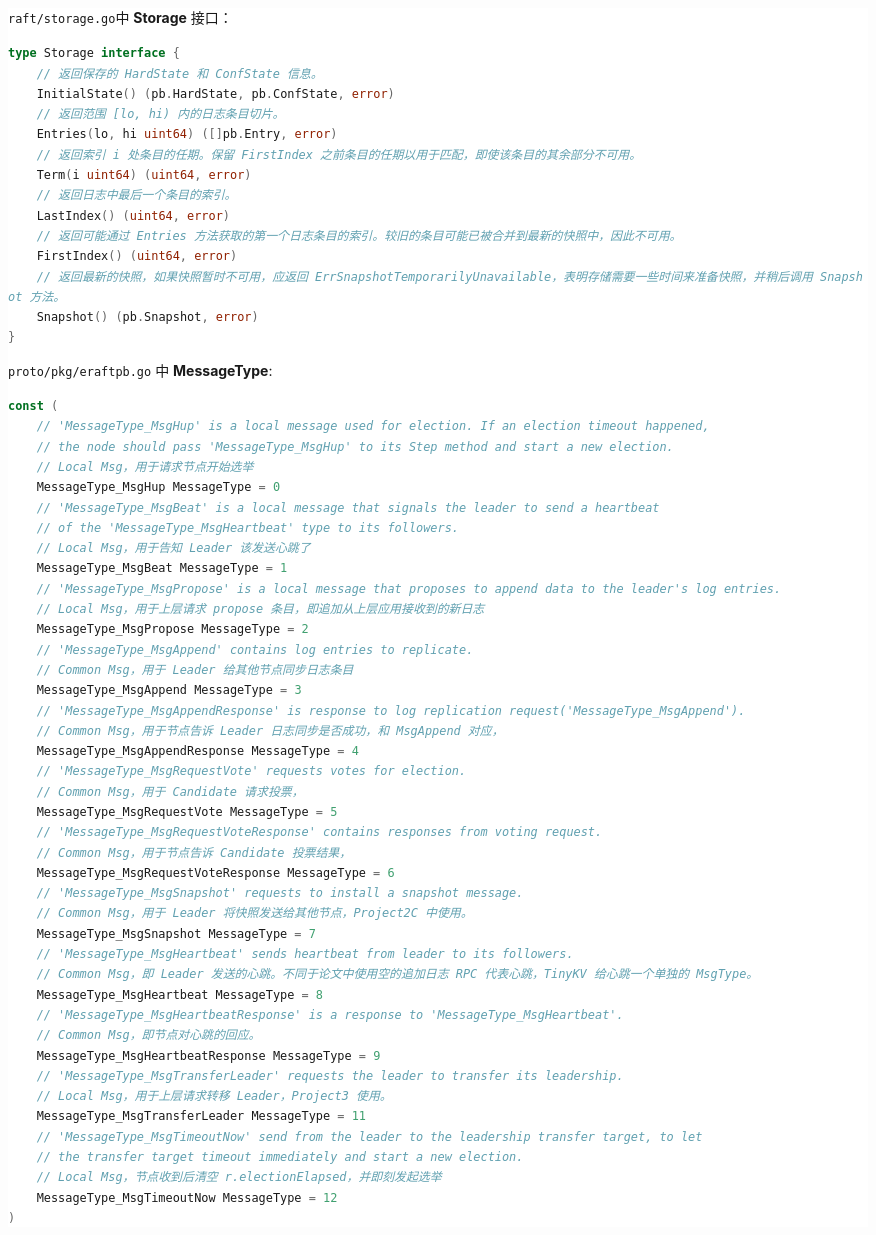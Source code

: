 `raft/storage.go`中 **Storage** 接口：

```go
type Storage interface {
	// 返回保存的 HardState 和 ConfState 信息。
	InitialState() (pb.HardState, pb.ConfState, error)
	// 返回范围 [lo, hi) 内的日志条目切片。
	Entries(lo, hi uint64) ([]pb.Entry, error)
	// 返回索引 i 处条目的任期。保留 FirstIndex 之前条目的任期以用于匹配，即使该条目的其余部分不可用。
	Term(i uint64) (uint64, error)
	// 返回日志中最后一个条目的索引。
	LastIndex() (uint64, error)
	// 返回可能通过 Entries 方法获取的第一个日志条目的索引。较旧的条目可能已被合并到最新的快照中，因此不可用。
	FirstIndex() (uint64, error)
	// 返回最新的快照，如果快照暂时不可用，应返回 ErrSnapshotTemporarilyUnavailable，表明存储需要一些时间来准备快照，并稍后调用 Snapshot 方法。
	Snapshot() (pb.Snapshot, error)
}
```

`proto/pkg/eraftpb.go` 中 **MessageType**:

```go
const (
	// 'MessageType_MsgHup' is a local message used for election. If an election timeout happened,
	// the node should pass 'MessageType_MsgHup' to its Step method and start a new election.
    // Local Msg，用于请求节点开始选举
	MessageType_MsgHup MessageType = 0
	// 'MessageType_MsgBeat' is a local message that signals the leader to send a heartbeat
	// of the 'MessageType_MsgHeartbeat' type to its followers.
    // Local Msg，用于告知 Leader 该发送心跳了
	MessageType_MsgBeat MessageType = 1
	// 'MessageType_MsgPropose' is a local message that proposes to append data to the leader's log entries.
    // Local Msg，用于上层请求 propose 条目，即追加从上层应用接收到的新日志
	MessageType_MsgPropose MessageType = 2
	// 'MessageType_MsgAppend' contains log entries to replicate.
    // Common Msg，用于 Leader 给其他节点同步日志条目
	MessageType_MsgAppend MessageType = 3
	// 'MessageType_MsgAppendResponse' is response to log replication request('MessageType_MsgAppend').
    // Common Msg，用于节点告诉 Leader 日志同步是否成功，和 MsgAppend 对应，
	MessageType_MsgAppendResponse MessageType = 4
	// 'MessageType_MsgRequestVote' requests votes for election.
    // Common Msg，用于 Candidate 请求投票，
	MessageType_MsgRequestVote MessageType = 5
	// 'MessageType_MsgRequestVoteResponse' contains responses from voting request.
    // Common Msg，用于节点告诉 Candidate 投票结果，
	MessageType_MsgRequestVoteResponse MessageType = 6
	// 'MessageType_MsgSnapshot' requests to install a snapshot message.
    // Common Msg，用于 Leader 将快照发送给其他节点，Project2C 中使用。
	MessageType_MsgSnapshot MessageType = 7
	// 'MessageType_MsgHeartbeat' sends heartbeat from leader to its followers.
    // Common Msg，即 Leader 发送的心跳。不同于论文中使用空的追加日志 RPC 代表心跳，TinyKV 给心跳一个单独的 MsgType。
	MessageType_MsgHeartbeat MessageType = 8
	// 'MessageType_MsgHeartbeatResponse' is a response to 'MessageType_MsgHeartbeat'.
    // Common Msg，即节点对心跳的回应。
	MessageType_MsgHeartbeatResponse MessageType = 9
	// 'MessageType_MsgTransferLeader' requests the leader to transfer its leadership.
    // Local Msg，用于上层请求转移 Leader，Project3 使用。
	MessageType_MsgTransferLeader MessageType = 11
	// 'MessageType_MsgTimeoutNow' send from the leader to the leadership transfer target, to let
	// the transfer target timeout immediately and start a new election.
    // Local Msg，节点收到后清空 r.electionElapsed，并即刻发起选举
	MessageType_MsgTimeoutNow MessageType = 12
)
```